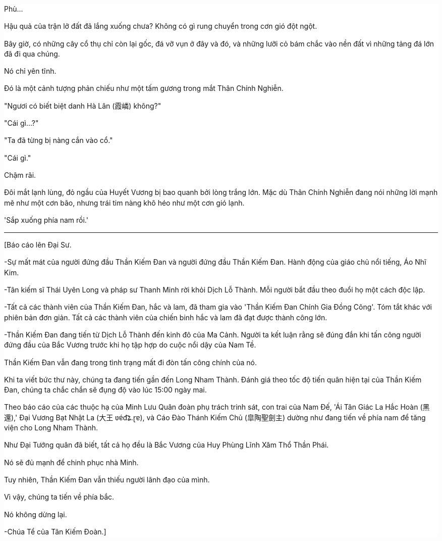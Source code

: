 Phù...

Hậu quả của trận lở đất đã lắng xuống chưa? Không có gì rung chuyển trong cơn gió đột ngột.

Bây giờ, có những cây cổ thụ chỉ còn lại gốc, đá vỡ vụn ở đây và đó, và những lưỡi cỏ bám chắc vào nền đất vì những tảng đá lớn đã đi qua chúng.

Nó chỉ yên tĩnh.

Đó là một cảnh tượng phản chiếu như một tấm gương trong mắt Thân Chính Nghiễn.

"Ngươi có biết biệt danh Hà Lân (霞嶙) không?"

"Cái gì...?"

"Ta đã từng bị nàng cắn vào cổ."

"Cái gì."

Chậm rãi.

Đôi mắt lạnh lùng, đỏ ngầu của Huyết Vương bị bao quanh bởi lòng trắng lớn. Mặc dù Thân Chính Nghiễn đang nói những lời mạnh mẽ như một cơn bão, nhưng trái tim nàng khô héo như một cơn gió lạnh.

'Sắp xuống phía nam rồi.'

***

[Báo cáo lên Đại Sư.

-Sự mất mát của người đứng đầu Thần Kiếm Đan và người đứng đầu Thần Kiếm Đan. Hành động của giáo chủ nổi tiếng, Áo Nhĩ Kim.

-Tân kiếm sĩ Thái Uyên Long và pháp sư Thanh Minh rời khỏi Dịch Lỗ Thành. Mỗi người bắt đầu theo đuổi họ một cách độc lập.

-Tất cả các thành viên của Thần Kiếm Đan, hắc và lam, đã tham gia vào 'Thần Kiếm Đan Chính Gia Đồng Công'. Tóm tắt khác với phiên bản đơn giản. Tất cả các thành viên của chiến binh hắc và lam đã đạt được thành công lớn.

-Thần Kiếm Đan đang tiến từ Dịch Lỗ Thành đến kinh đô của Ma Cảnh. Người ta kết luận rằng sẽ đúng đắn khi tấn công người đứng đầu của Bắc Vương trước khi họ tập hợp do cuộc nổi dậy của Nam Tề.

Thần Kiếm Đan vẫn đang trong tình trạng mất đi đòn tấn công chính của nó.

Khi ta viết bức thư này, chúng ta đang tiến gần đến Long Nham Thành. Đánh giá theo tốc độ tiến quân hiện tại của Thần Kiếm Đan, chúng ta chắc chắn sẽ đụng độ vào lúc 15:00 ngày mai.

Theo báo cáo của các thuộc hạ của Minh Lưu Quân đoàn phụ trách trinh sát, con trai của Nam Đế, 'Ái Tân Giác La Hắc Hoàn (黑還),' Đại Vương Bạt Nhật La (大王 ʋɐ́d͡ʑ.ɽɐ), và Cáo Đào Thánh Kiếm Chủ (皐陶聖劍主) dường như đang tiến về phía nam để tăng viện cho Long Nham Thành.

Như Đại Tướng quân đã biết, tất cả họ đều là Bắc Vương của Huy Phùng Lĩnh Xâm Thổ Thần Phái.

Nó sẽ đủ mạnh để chinh phục nhà Minh.

Tuy nhiên, Thần Kiếm Đan vẫn thiếu người lãnh đạo của mình.

Vì vậy, chúng ta tiến về phía bắc.

Nó không dừng lại.

-Chúa Tể của Tân Kiếm Đoàn.]